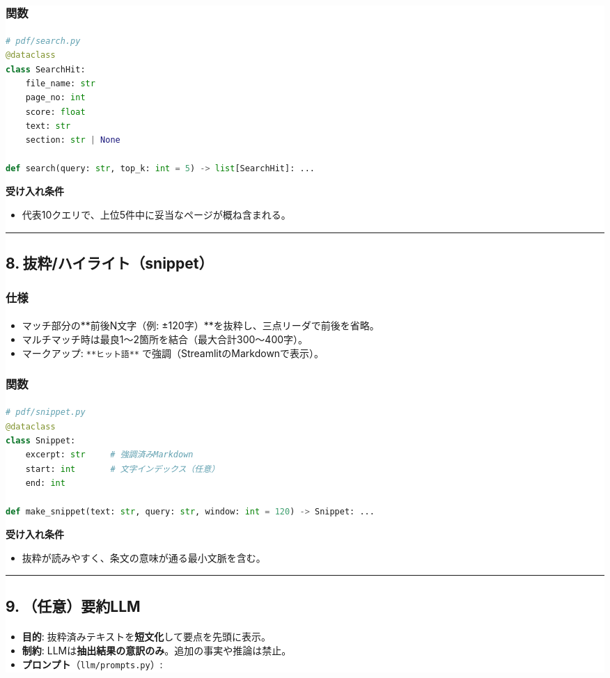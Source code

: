 ### 関数

```python
# pdf/search.py
@dataclass
class SearchHit:
    file_name: str
    page_no: int
    score: float
    text: str
    section: str | None

def search(query: str, top_k: int = 5) -> list[SearchHit]: ...
```

**受け入れ条件**

* 代表10クエリで、上位5件中に妥当なページが概ね含まれる。

---

## 8. 抜粋/ハイライト（snippet）

### 仕様

* マッチ部分の**前後N文字（例: ±120字）**を抜粋し、三点リーダで前後を省略。
* マルチマッチ時は最良1〜2箇所を結合（最大合計300〜400字）。
* マークアップ: `**ヒット語**` で強調（StreamlitのMarkdownで表示）。

### 関数

```python
# pdf/snippet.py
@dataclass
class Snippet:
    excerpt: str     # 強調済みMarkdown
    start: int       # 文字インデックス（任意）
    end: int

def make_snippet(text: str, query: str, window: int = 120) -> Snippet: ...
```

**受け入れ条件**

* 抜粋が読みやすく、条文の意味が通る最小文脈を含む。

---

## 9. （任意）要約LLM

* **目的**: 抜粋済みテキストを**短文化**して要点を先頭に表示。
* **制約**: LLMは**抽出結果の意訳のみ**。追加の事実や推論は禁止。
* **プロンプト**（`llm/prompts.py`）:
